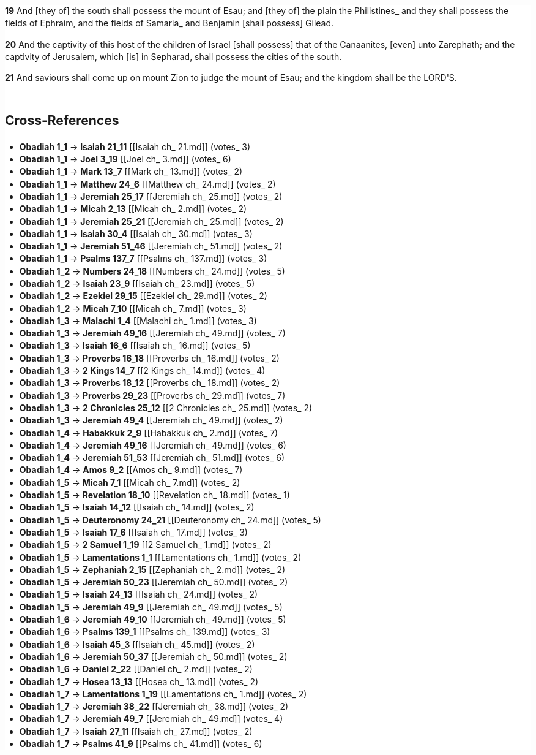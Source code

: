**19** And [they of] the south shall possess the mount of Esau; and [they of] the plain the Philistines_ and they shall possess the fields of Ephraim, and the fields of Samaria_ and Benjamin [shall possess] Gilead.

**20** And the captivity of this host of the children of Israel [shall possess] that of the Canaanites, [even] unto Zarephath; and the captivity of Jerusalem, which [is] in Sepharad, shall possess the cities of the south.

**21** And saviours shall come up on mount Zion to judge the mount of Esau; and the kingdom shall be the LORD'S.

---

## Cross-References

- **Obadiah 1_1** → **Isaiah 21_11** [[Isaiah ch_ 21.md]] (votes_ 3)
- **Obadiah 1_1** → **Joel 3_19** [[Joel ch_ 3.md]] (votes_ 6)
- **Obadiah 1_1** → **Mark 13_7** [[Mark ch_ 13.md]] (votes_ 2)
- **Obadiah 1_1** → **Matthew 24_6** [[Matthew ch_ 24.md]] (votes_ 2)
- **Obadiah 1_1** → **Jeremiah 25_17** [[Jeremiah ch_ 25.md]] (votes_ 2)
- **Obadiah 1_1** → **Micah 2_13** [[Micah ch_ 2.md]] (votes_ 2)
- **Obadiah 1_1** → **Jeremiah 25_21** [[Jeremiah ch_ 25.md]] (votes_ 2)
- **Obadiah 1_1** → **Isaiah 30_4** [[Isaiah ch_ 30.md]] (votes_ 3)
- **Obadiah 1_1** → **Jeremiah 51_46** [[Jeremiah ch_ 51.md]] (votes_ 2)
- **Obadiah 1_1** → **Psalms 137_7** [[Psalms ch_ 137.md]] (votes_ 3)
- **Obadiah 1_2** → **Numbers 24_18** [[Numbers ch_ 24.md]] (votes_ 5)
- **Obadiah 1_2** → **Isaiah 23_9** [[Isaiah ch_ 23.md]] (votes_ 5)
- **Obadiah 1_2** → **Ezekiel 29_15** [[Ezekiel ch_ 29.md]] (votes_ 2)
- **Obadiah 1_2** → **Micah 7_10** [[Micah ch_ 7.md]] (votes_ 3)
- **Obadiah 1_3** → **Malachi 1_4** [[Malachi ch_ 1.md]] (votes_ 3)
- **Obadiah 1_3** → **Jeremiah 49_16** [[Jeremiah ch_ 49.md]] (votes_ 7)
- **Obadiah 1_3** → **Isaiah 16_6** [[Isaiah ch_ 16.md]] (votes_ 5)
- **Obadiah 1_3** → **Proverbs 16_18** [[Proverbs ch_ 16.md]] (votes_ 2)
- **Obadiah 1_3** → **2 Kings 14_7** [[2 Kings ch_ 14.md]] (votes_ 4)
- **Obadiah 1_3** → **Proverbs 18_12** [[Proverbs ch_ 18.md]] (votes_ 2)
- **Obadiah 1_3** → **Proverbs 29_23** [[Proverbs ch_ 29.md]] (votes_ 7)
- **Obadiah 1_3** → **2 Chronicles 25_12** [[2 Chronicles ch_ 25.md]] (votes_ 2)
- **Obadiah 1_3** → **Jeremiah 49_4** [[Jeremiah ch_ 49.md]] (votes_ 2)
- **Obadiah 1_4** → **Habakkuk 2_9** [[Habakkuk ch_ 2.md]] (votes_ 7)
- **Obadiah 1_4** → **Jeremiah 49_16** [[Jeremiah ch_ 49.md]] (votes_ 6)
- **Obadiah 1_4** → **Jeremiah 51_53** [[Jeremiah ch_ 51.md]] (votes_ 6)
- **Obadiah 1_4** → **Amos 9_2** [[Amos ch_ 9.md]] (votes_ 7)
- **Obadiah 1_5** → **Micah 7_1** [[Micah ch_ 7.md]] (votes_ 2)
- **Obadiah 1_5** → **Revelation 18_10** [[Revelation ch_ 18.md]] (votes_ 1)
- **Obadiah 1_5** → **Isaiah 14_12** [[Isaiah ch_ 14.md]] (votes_ 2)
- **Obadiah 1_5** → **Deuteronomy 24_21** [[Deuteronomy ch_ 24.md]] (votes_ 5)
- **Obadiah 1_5** → **Isaiah 17_6** [[Isaiah ch_ 17.md]] (votes_ 3)
- **Obadiah 1_5** → **2 Samuel 1_19** [[2 Samuel ch_ 1.md]] (votes_ 2)
- **Obadiah 1_5** → **Lamentations 1_1** [[Lamentations ch_ 1.md]] (votes_ 2)
- **Obadiah 1_5** → **Zephaniah 2_15** [[Zephaniah ch_ 2.md]] (votes_ 2)
- **Obadiah 1_5** → **Jeremiah 50_23** [[Jeremiah ch_ 50.md]] (votes_ 2)
- **Obadiah 1_5** → **Isaiah 24_13** [[Isaiah ch_ 24.md]] (votes_ 2)
- **Obadiah 1_5** → **Jeremiah 49_9** [[Jeremiah ch_ 49.md]] (votes_ 5)
- **Obadiah 1_6** → **Jeremiah 49_10** [[Jeremiah ch_ 49.md]] (votes_ 5)
- **Obadiah 1_6** → **Psalms 139_1** [[Psalms ch_ 139.md]] (votes_ 3)
- **Obadiah 1_6** → **Isaiah 45_3** [[Isaiah ch_ 45.md]] (votes_ 2)
- **Obadiah 1_6** → **Jeremiah 50_37** [[Jeremiah ch_ 50.md]] (votes_ 2)
- **Obadiah 1_6** → **Daniel 2_22** [[Daniel ch_ 2.md]] (votes_ 2)
- **Obadiah 1_7** → **Hosea 13_13** [[Hosea ch_ 13.md]] (votes_ 2)
- **Obadiah 1_7** → **Lamentations 1_19** [[Lamentations ch_ 1.md]] (votes_ 2)
- **Obadiah 1_7** → **Jeremiah 38_22** [[Jeremiah ch_ 38.md]] (votes_ 2)
- **Obadiah 1_7** → **Jeremiah 49_7** [[Jeremiah ch_ 49.md]] (votes_ 4)
- **Obadiah 1_7** → **Isaiah 27_11** [[Isaiah ch_ 27.md]] (votes_ 2)
- **Obadiah 1_7** → **Psalms 41_9** [[Psalms ch_ 41.md]] (votes_ 6)